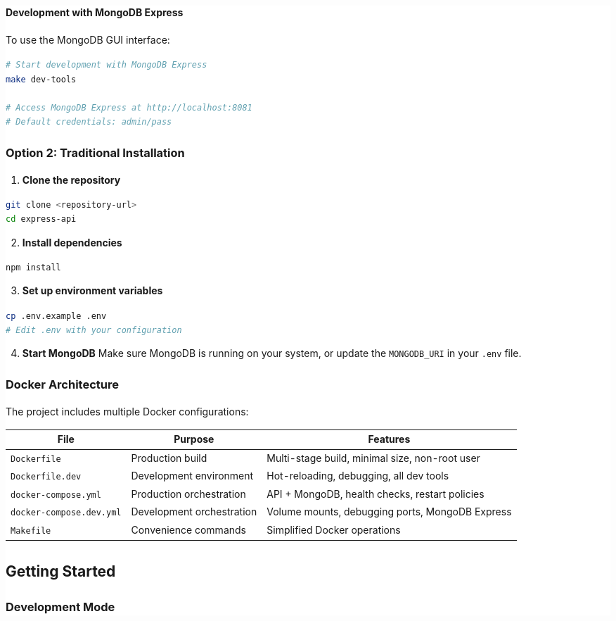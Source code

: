 
#### Development with MongoDB Express

To use the MongoDB GUI interface:

```bash
# Start development with MongoDB Express
make dev-tools

# Access MongoDB Express at http://localhost:8081
# Default credentials: admin/pass
```

### Option 2: Traditional Installation

1. **Clone the repository**

```bash
git clone <repository-url>
cd express-api
```

2. **Install dependencies**

```bash
npm install
```

3. **Set up environment variables**

```bash
cp .env.example .env
# Edit .env with your configuration
```

4. **Start MongoDB**
   Make sure MongoDB is running on your system, or update the `MONGODB_URI` in your `.env` file.

### Docker Architecture

The project includes multiple Docker configurations:

| File | Purpose | Features |
|------|---------|----------|
| `Dockerfile` | Production build | Multi-stage build, minimal size, non-root user |
| `Dockerfile.dev` | Development environment | Hot-reloading, debugging, all dev tools |
| `docker-compose.yml` | Production orchestration | API + MongoDB, health checks, restart policies |
| `docker-compose.dev.yml` | Development orchestration | Volume mounts, debugging ports, MongoDB Express |
| `Makefile` | Convenience commands | Simplified Docker operations |

## Getting Started

### Development Mode
